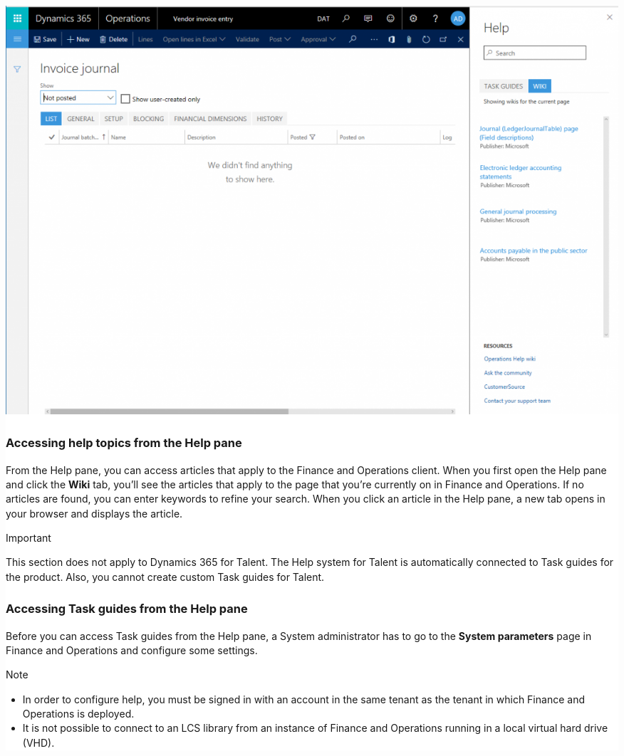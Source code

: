 ![Help pane](./media/help-pane-wiki-1024x684.png)

### Accessing help topics from the Help pane

From the Help pane, you can access articles that apply to the Finance and Operations client. When you first open the Help pane and click the **Wiki** tab, you’ll see the articles that apply to the page that you’re currently on in Finance and Operations. If no articles are found, you can enter keywords to refine your search. When you click an article in the Help pane, a new tab opens in your browser and displays the article. 

> [!IMPORTANT]
> This section does not apply to Dynamics 365 for Talent. The Help system for Talent is automatically connected to Task guides for the product. Also, you cannot create custom Task guides for Talent. 

### Accessing Task guides from the Help pane

Before you can access Task guides from the Help pane, a System administrator has to go to the **System parameters** page in Finance and Operations and configure some settings. 

> [!NOTE]
> -   In order to configure help, you must be signed in with an account in the same tenant as the tenant in which Finance and Operations is deployed.
> -   It is not possible to connect to an LCS library from an instance of Finance and Operations running in a local virtual hard drive (VHD).
